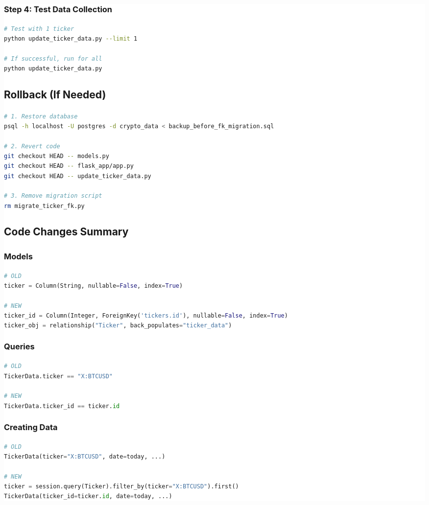 ### Step 4: Test Data Collection
```bash
# Test with 1 ticker
python update_ticker_data.py --limit 1

# If successful, run for all
python update_ticker_data.py
```

## Rollback (If Needed)

```bash
# 1. Restore database
psql -h localhost -U postgres -d crypto_data < backup_before_fk_migration.sql

# 2. Revert code
git checkout HEAD -- models.py
git checkout HEAD -- flask_app/app.py
git checkout HEAD -- update_ticker_data.py

# 3. Remove migration script
rm migrate_ticker_fk.py
```

## Code Changes Summary

### Models
```python
# OLD
ticker = Column(String, nullable=False, index=True)

# NEW
ticker_id = Column(Integer, ForeignKey('tickers.id'), nullable=False, index=True)
ticker_obj = relationship("Ticker", back_populates="ticker_data")
```

### Queries
```python
# OLD
TickerData.ticker == "X:BTCUSD"

# NEW
TickerData.ticker_id == ticker.id
```

### Creating Data
```python
# OLD
TickerData(ticker="X:BTCUSD", date=today, ...)

# NEW
ticker = session.query(Ticker).filter_by(ticker="X:BTCUSD").first()
TickerData(ticker_id=ticker.id, date=today, ...)
```
